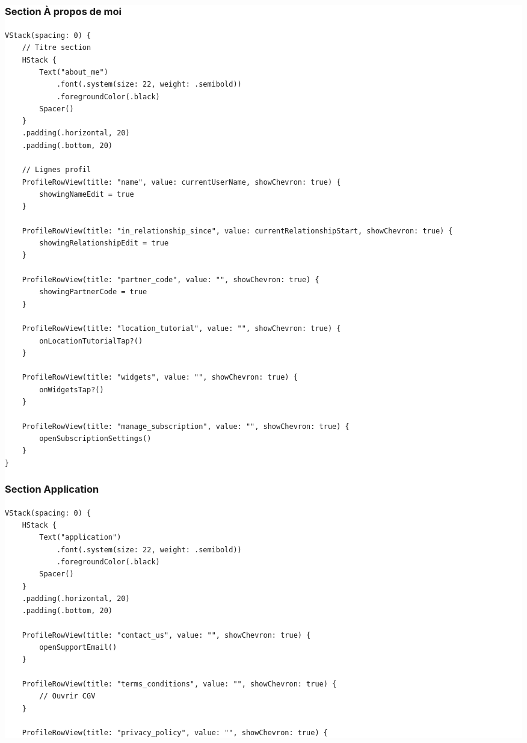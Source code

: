 ### Section À propos de moi

```
VStack(spacing: 0) {
    // Titre section
    HStack {
        Text("about_me")
            .font(.system(size: 22, weight: .semibold))
            .foregroundColor(.black)
        Spacer()
    }
    .padding(.horizontal, 20)
    .padding(.bottom, 20)

    // Lignes profil
    ProfileRowView(title: "name", value: currentUserName, showChevron: true) {
        showingNameEdit = true
    }

    ProfileRowView(title: "in_relationship_since", value: currentRelationshipStart, showChevron: true) {
        showingRelationshipEdit = true
    }

    ProfileRowView(title: "partner_code", value: "", showChevron: true) {
        showingPartnerCode = true
    }

    ProfileRowView(title: "location_tutorial", value: "", showChevron: true) {
        onLocationTutorialTap?()
    }

    ProfileRowView(title: "widgets", value: "", showChevron: true) {
        onWidgetsTap?()
    }

    ProfileRowView(title: "manage_subscription", value: "", showChevron: true) {
        openSubscriptionSettings()
    }
}
```

### Section Application

```
VStack(spacing: 0) {
    HStack {
        Text("application")
            .font(.system(size: 22, weight: .semibold))
            .foregroundColor(.black)
        Spacer()
    }
    .padding(.horizontal, 20)
    .padding(.bottom, 20)

    ProfileRowView(title: "contact_us", value: "", showChevron: true) {
        openSupportEmail()
    }

    ProfileRowView(title: "terms_conditions", value: "", showChevron: true) {
        // Ouvrir CGV
    }

    ProfileRowView(title: "privacy_policy", value: "", showChevron: true) {
```